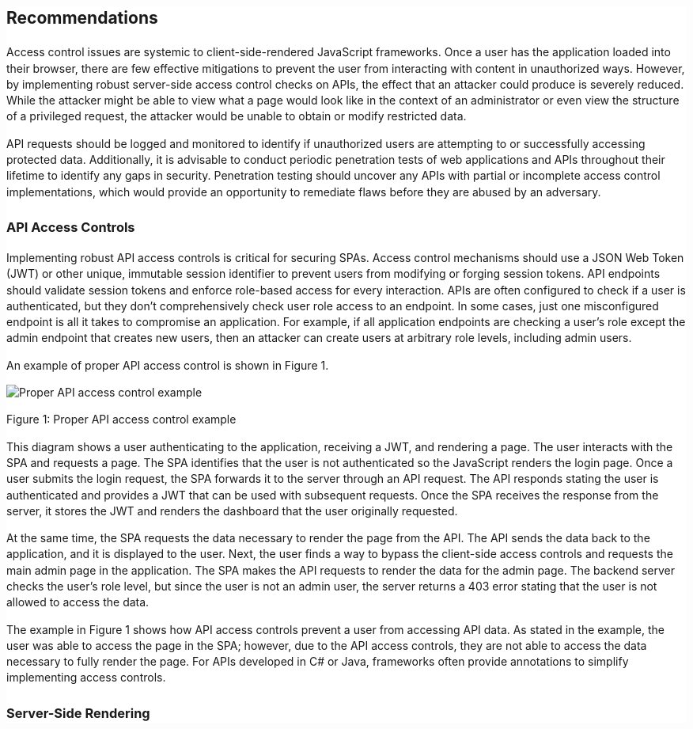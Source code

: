 Recommendations
---------------

Access control issues are systemic to client-side-rendered JavaScript frameworks. Once a user has the application loaded into their browser, there are few effective mitigations to prevent the user from interacting with content in unauthorized ways. However, by implementing robust server-side access control checks on APIs, the effect that an attacker could produce is severely reduced. While the attacker might be able to view what a page would look like in the context of an administrator or even view the structure of a privileged request, the attacker would be unable to obtain or modify restricted data. 

API requests should be logged and monitored to identify if unauthorized users are attempting to or successfully accessing protected data. Additionally, it is advisable to conduct periodic penetration tests of web applications and APIs throughout their lifetime to identify any gaps in security. Penetration testing should uncover any APIs with partial or incomplete access control implementations, which would provide an opportunity to remediate flaws before they are abused by an adversary.

### API Access Controls

Implementing robust API access controls is critical for securing SPAs. Access control mechanisms should use a JSON Web Token (JWT) or other unique, immutable session identifier to prevent users from modifying or forging session tokens. API endpoints should validate session tokens and enforce role-based access for every interaction. APIs are often configured to check if a user is authenticated, but they don’t comprehensively check user role access to an endpoint. In some cases, just one misconfigured endpoint is all it takes to compromise an application. For example, if all application endpoints are checking a user’s role except the admin endpoint that creates new users, then an attacker can create users at arbitrary role levels, including admin users. 

An example of proper API access control is shown in Figure 1.

![Proper API access control example](https://storage.googleapis.com/gweb-cloudblog-publish/images/spa-fig1.max-1000x1000.png)

Figure 1: Proper API access control example

This diagram shows a user authenticating to the application, receiving a JWT, and rendering a page. The user interacts with the SPA and requests a page. The SPA identifies that the user is not authenticated so the JavaScript renders the login page. Once a user submits the login request, the SPA forwards it to the server through an API request. The API responds stating the user is authenticated and provides a JWT that can be used with subsequent requests. Once the SPA receives the response from the server, it stores the JWT and renders the dashboard that the user originally requested. 

At the same time, the SPA requests the data necessary to render the page from the API. The API sends the data back to the application, and it is displayed to the user. Next, the user finds a way to bypass the client-side access controls and requests the main admin page in the application. The SPA makes the API requests to render the data for the admin page. The backend server checks the user’s role level, but since the user is not an admin user, the server returns a 403 error stating that the user is not allowed to access the data.

The example in Figure 1 shows how API access controls prevent a user from accessing API data. As stated in the example, the user was able to access the page in the SPA; however, due to the API access controls, they are not able to access the data necessary to fully render the page. For APIs developed in C# or Java, frameworks often provide annotations to simplify implementing access controls.

### Server-Side Rendering
